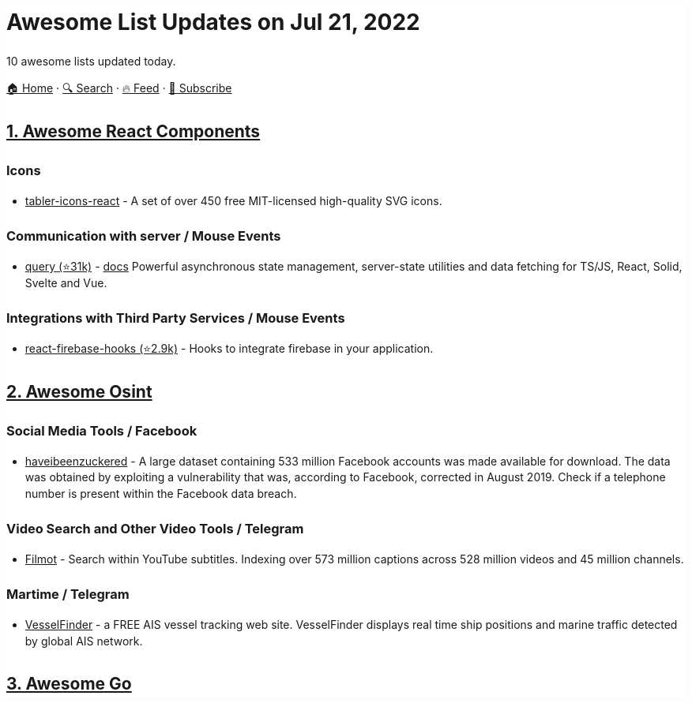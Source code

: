 # Awesome List Updates on Jul 21, 2022

10 awesome lists updated today.

[🏠 Home](/README.md) · [🔍 Search](https://test.trackawesomelist.com/search/) · [🔥 Feed](https://test.trackawesomelist.com/feed.xml) · [📮 Subscribe](https://trackawesomelist.us17.list-manage.com/subscribe?u=d2f0117aa829c83a63ec63c2f&id=36a103854c)



## [1. Awesome React Components](/content/brillout/awesome-react-components/README.md)

### Icons

*   [tabler-icons-react](https://tabler-icons-react.vercel.app) - A set of over 450 free MIT-licensed high-quality SVG icons.

### Communication with server / Mouse Events

*   [query (⭐31k)](https://github.com/TanStack/query) - [docs](https://tanstack.com/query/v4) Powerful asynchronous state management, server-state utilities and data fetching for TS/JS, React, Solid, Svelte and Vue.

### Integrations with Third Party Services / Mouse Events

*   [react-firebase-hooks (⭐2.9k)](https://github.com/csfrequency/react-firebase-hooks) - Hooks to integrate firebase in your application.

## [2. Awesome Osint](/content/jivoi/awesome-osint/README.md)

### Social Media Tools / Facebook

*   [haveibeenzuckered](https://haveibeenzuckered.com/) - A large dataset containing 533 million Facebook accounts was made available for download. The data was obtained by exploiting a vulnerability that was, according to Facebook, corrected in August 2019. Check if a telephone number is present within the Facebook data breach.

### Video Search and Other Video Tools / Telegram

*   [Filmot](https://filmot.com/) - Search within YouTube subtitles. Indexing over 573 million captions across 528 million videos and 45 million channels.

### Martime / Telegram

*   [VesselFinder](https://www.vesselfinder.com) - a FREE AIS vessel tracking web site. VesselFinder displays real time ship positions and marine traffic detected by global AIS network.

## [3. Awesome Go](/content/avelino/awesome-go/README.md)
